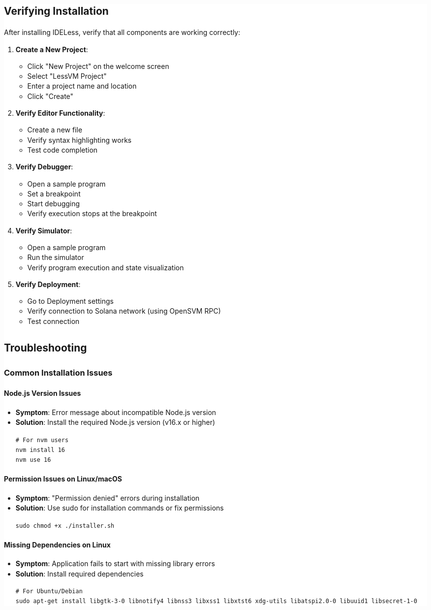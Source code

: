 ## Verifying Installation

After installing IDELess, verify that all components are working correctly:

1. **Create a New Project**:
   - Click "New Project" on the welcome screen
   - Select "LessVM Project"
   - Enter a project name and location
   - Click "Create"

2. **Verify Editor Functionality**:
   - Create a new file
   - Verify syntax highlighting works
   - Test code completion

3. **Verify Debugger**:
   - Open a sample program
   - Set a breakpoint
   - Start debugging
   - Verify execution stops at the breakpoint

4. **Verify Simulator**:
   - Open a sample program
   - Run the simulator
   - Verify program execution and state visualization

5. **Verify Deployment**:
   - Go to Deployment settings
   - Verify connection to Solana network (using OpenSVM RPC)
   - Test connection

## Troubleshooting

### Common Installation Issues

#### Node.js Version Issues
- **Symptom**: Error message about incompatible Node.js version
- **Solution**: Install the required Node.js version (v16.x or higher)
  ```
  # For nvm users
  nvm install 16
  nvm use 16
  ```

#### Permission Issues on Linux/macOS
- **Symptom**: "Permission denied" errors during installation
- **Solution**: Use sudo for installation commands or fix permissions
  ```
  sudo chmod +x ./installer.sh
  ```

#### Missing Dependencies on Linux
- **Symptom**: Application fails to start with missing library errors
- **Solution**: Install required dependencies
  ```
  # For Ubuntu/Debian
  sudo apt-get install libgtk-3-0 libnotify4 libnss3 libxss1 libxtst6 xdg-utils libatspi2.0-0 libuuid1 libsecret-1-0
  ```

